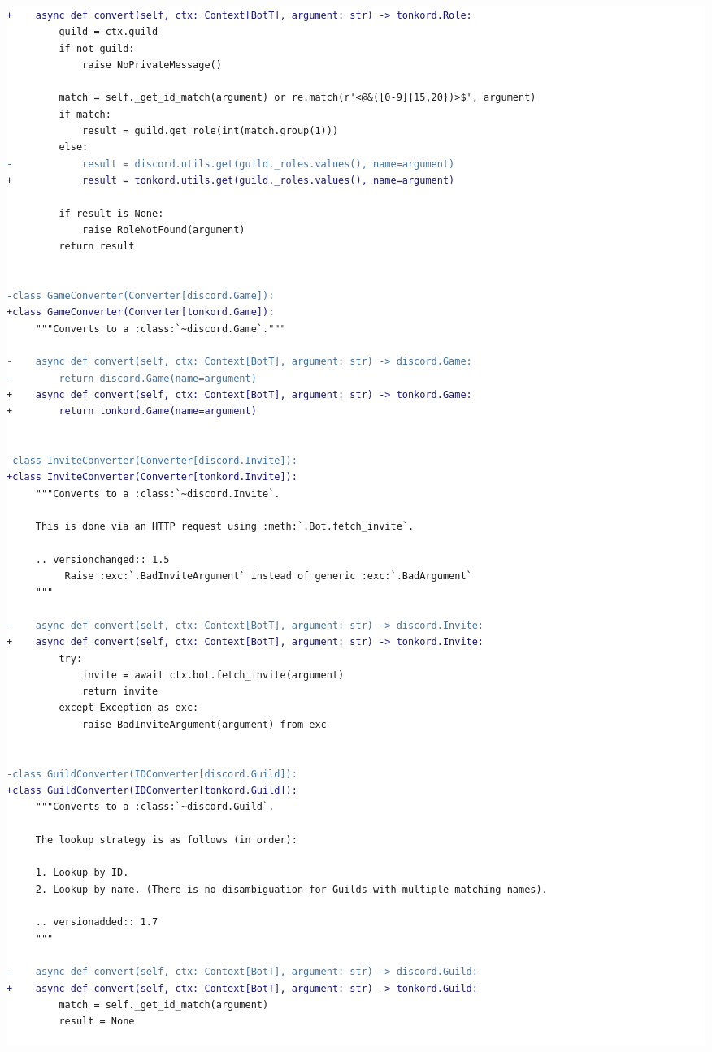 ```diff
+    async def convert(self, ctx: Context[BotT], argument: str) -> tonkord.Role:
         guild = ctx.guild
         if not guild:
             raise NoPrivateMessage()
 
         match = self._get_id_match(argument) or re.match(r'<@&([0-9]{15,20})>$', argument)
         if match:
             result = guild.get_role(int(match.group(1)))
         else:
-            result = discord.utils.get(guild._roles.values(), name=argument)
+            result = tonkord.utils.get(guild._roles.values(), name=argument)
 
         if result is None:
             raise RoleNotFound(argument)
         return result
 
 
-class GameConverter(Converter[discord.Game]):
+class GameConverter(Converter[tonkord.Game]):
     """Converts to a :class:`~discord.Game`."""
 
-    async def convert(self, ctx: Context[BotT], argument: str) -> discord.Game:
-        return discord.Game(name=argument)
+    async def convert(self, ctx: Context[BotT], argument: str) -> tonkord.Game:
+        return tonkord.Game(name=argument)
 
 
-class InviteConverter(Converter[discord.Invite]):
+class InviteConverter(Converter[tonkord.Invite]):
     """Converts to a :class:`~discord.Invite`.
 
     This is done via an HTTP request using :meth:`.Bot.fetch_invite`.
 
     .. versionchanged:: 1.5
          Raise :exc:`.BadInviteArgument` instead of generic :exc:`.BadArgument`
     """
 
-    async def convert(self, ctx: Context[BotT], argument: str) -> discord.Invite:
+    async def convert(self, ctx: Context[BotT], argument: str) -> tonkord.Invite:
         try:
             invite = await ctx.bot.fetch_invite(argument)
             return invite
         except Exception as exc:
             raise BadInviteArgument(argument) from exc
 
 
-class GuildConverter(IDConverter[discord.Guild]):
+class GuildConverter(IDConverter[tonkord.Guild]):
     """Converts to a :class:`~discord.Guild`.
 
     The lookup strategy is as follows (in order):
 
     1. Lookup by ID.
     2. Lookup by name. (There is no disambiguation for Guilds with multiple matching names).
 
     .. versionadded:: 1.7
     """
 
-    async def convert(self, ctx: Context[BotT], argument: str) -> discord.Guild:
+    async def convert(self, ctx: Context[BotT], argument: str) -> tonkord.Guild:
         match = self._get_id_match(argument)
         result = None
 
```